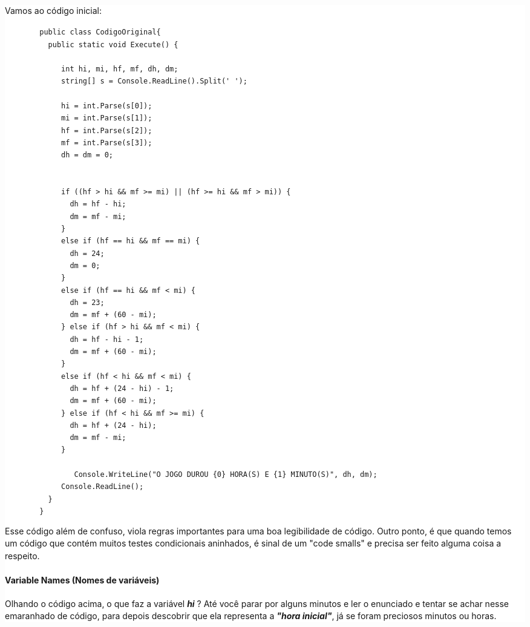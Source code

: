 
Vamos ao código inicial:



            public class CodigoOriginal{
              public static void Execute() {

                 int hi, mi, hf, mf, dh, dm;
                 string[] s = Console.ReadLine().Split(' ');

                 hi = int.Parse(s[0]);
                 mi = int.Parse(s[1]);
                 hf = int.Parse(s[2]);
                 mf = int.Parse(s[3]);
                 dh = dm = 0;


                 if ((hf > hi && mf >= mi) || (hf >= hi && mf > mi)) {
                   dh = hf - hi;
                   dm = mf - mi;
                 } 
                 else if (hf == hi && mf == mi) {
                   dh = 24;
                   dm = 0;
                 } 
                 else if (hf == hi && mf < mi) {
                   dh = 23;
                   dm = mf + (60 - mi);
                 } else if (hf > hi && mf < mi) {
                   dh = hf - hi - 1;
                   dm = mf + (60 - mi);
                 }
                 else if (hf < hi && mf < mi) {
                   dh = hf + (24 - hi) - 1;
                   dm = mf + (60 - mi);
                 } else if (hf < hi && mf >= mi) {
                   dh = hf + (24 - hi);
                   dm = mf - mi;
                 }

                    Console.WriteLine("O JOGO DUROU {0} HORA(S) E {1} MINUTO(S)", dh, dm);
                 Console.ReadLine();
              }
            }


Esse código além de confuso, viola regras importantes para uma boa legibilidade de código. Outro ponto, é que quando temos um código que contém muitos testes condicionais aninhados, é sinal de um "code smalls" e precisa ser feito alguma coisa a respeito.

#### Variable Names (Nomes de variáveis)

Olhando o código acima, o que faz a variável ***hi*** ? Até você parar por alguns minutos e ler o enunciado e tentar se achar nesse emaranhado de código, para depois descobrir que ela representa a ***"hora inicial"***, já se foram preciosos minutos ou horas.
